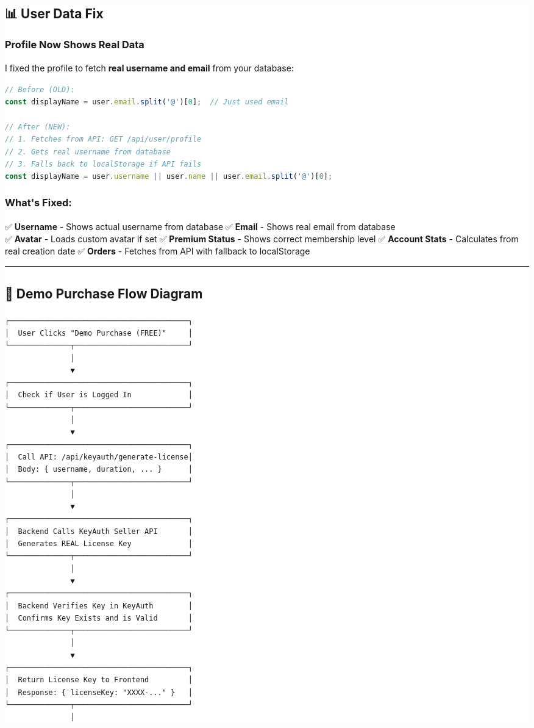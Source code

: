
## 📊 User Data Fix

### Profile Now Shows Real Data

I fixed the profile to fetch **real username and email** from your database:

```javascript
// Before (OLD):
const displayName = user.email.split('@')[0];  // Just used email

// After (NEW):
// 1. Fetches from API: GET /api/user/profile
// 2. Gets real username from database
// 3. Falls back to localStorage if API fails
const displayName = user.username || user.name || user.email.split('@')[0];
```

### What's Fixed:
✅ **Username** - Shows actual username from database
✅ **Email** - Shows real email from database  
✅ **Avatar** - Loads custom avatar if set
✅ **Premium Status** - Shows correct membership level
✅ **Account Stats** - Calculates from real creation date
✅ **Orders** - Fetches from API with fallback to localStorage

---

## 🎨 Demo Purchase Flow Diagram

```
┌─────────────────────────────────────────┐
│  User Clicks "Demo Purchase (FREE)"     │
└──────────────┬──────────────────────────┘
               │
               ▼
┌─────────────────────────────────────────┐
│  Check if User is Logged In             │
└──────────────┬──────────────────────────┘
               │
               ▼
┌─────────────────────────────────────────┐
│  Call API: /api/keyauth/generate-license│
│  Body: { username, duration, ... }      │
└──────────────┬──────────────────────────┘
               │
               ▼
┌─────────────────────────────────────────┐
│  Backend Calls KeyAuth Seller API       │
│  Generates REAL License Key             │
└──────────────┬──────────────────────────┘
               │
               ▼
┌─────────────────────────────────────────┐
│  Backend Verifies Key in KeyAuth        │
│  Confirms Key Exists and is Valid       │
└──────────────┬──────────────────────────┘
               │
               ▼
┌─────────────────────────────────────────┐
│  Return License Key to Frontend         │
│  Response: { licenseKey: "XXXX-..." }   │
└──────────────┬──────────────────────────┘
               │
```